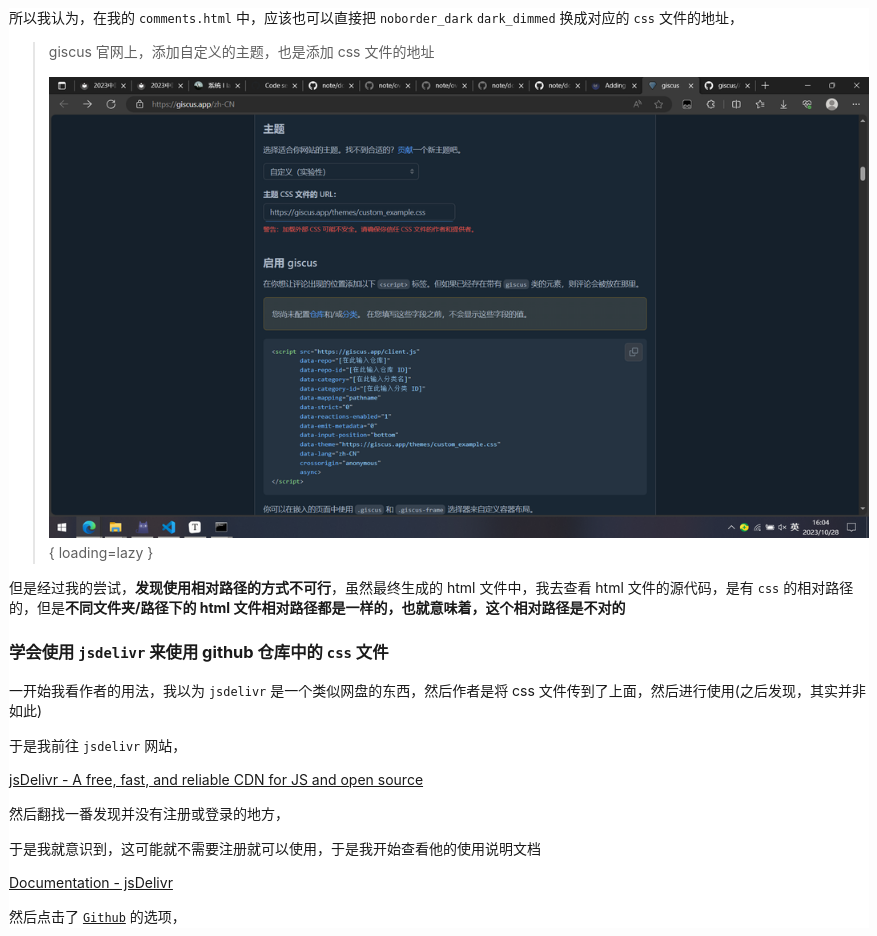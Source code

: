 所以我认为，在我的 `comments.html` 中，应该也可以直接把 `noborder_dark` `dark_dimmed` 换成对应的 `css` 文件的地址，

>   giscus 官网上，添加自定义的主题，也是添加 css 文件的地址
>
>   ![giscus_custom_theme](../images/giscus_custom_theme.png){ loading=lazy }

但是经过我的尝试，**发现使用相对路径的方式不可行**，虽然最终生成的 html 文件中，我去查看 html 文件的源代码，是有 `css` 的相对路径的，但是**不同文件夹/路径下的 html 文件相对路径都是一样的，也就意味着，这个相对路径是不对的**

### 学会使用 `jsdelivr` 来使用 github 仓库中的 `css` 文件

一开始我看作者的用法，我以为 `jsdelivr` 是一个类似网盘的东西，然后作者是将 css 文件传到了上面，然后进行使用(之后发现，其实并非如此)

于是我前往 `jsdelivr` 网站，

[jsDelivr - A free, fast, and reliable CDN for JS and open source](https://www.jsdelivr.com/)

然后翻找一番发现并没有注册或登录的地方，

于是我就意识到，这可能就不需要注册就可以使用，于是我开始查看他的使用说明文档

[Documentation - jsDelivr](https://www.jsdelivr.com/documentation)

然后点击了 [`Github`](https://www.jsdelivr.com/documentation#id-github) 的选项，
